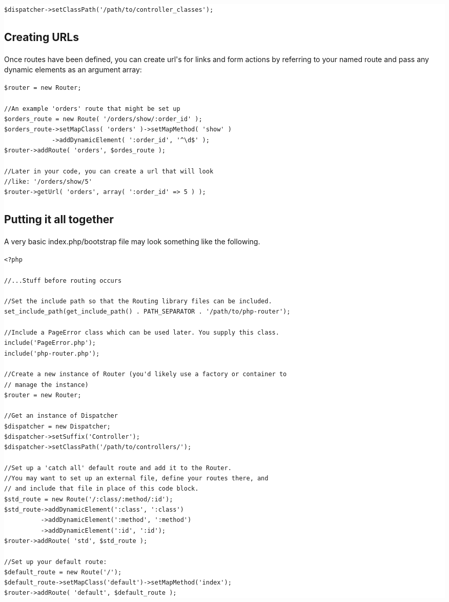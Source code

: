     $dispatcher->setClassPath('/path/to/controller_classes');

Creating URLs
-----------------------------

Once routes have been defined, you can create url's for links and form actions by referring to your named route and pass any dynamic elements as an argument array:

    $router = new Router;

    //An example 'orders' route that might be set up
    $orders_route = new Route( '/orders/show/:order_id' );
    $orders_route->setMapClass( 'orders' )->setMapMethod( 'show' )
                 ->addDynamicElement( ':order_id', '^\d$' );
    $router->addRoute( 'orders', $ordes_route );

    //Later in your code, you can create a url that will look
    //like: '/orders/show/5'
    $router->getUrl( 'orders', array( ':order_id' => 5 ) );

Putting it all together
-----------------------------

A very basic index.php/bootstrap file may look something like the
following.

    <?php

    //...Stuff before routing occurs

    //Set the include path so that the Routing library files can be included.
    set_include_path(get_include_path() . PATH_SEPARATOR . '/path/to/php-router');

    //Include a PageError class which can be used later. You supply this class.
    include('PageError.php');
    include('php-router.php');

    //Create a new instance of Router (you'd likely use a factory or container to
    // manage the instance)
    $router = new Router;

    //Get an instance of Dispatcher
    $dispatcher = new Dispatcher;
    $dispatcher->setSuffix('Controller');
    $dispatcher->setClassPath('/path/to/controllers/');

    //Set up a 'catch all' default route and add it to the Router.
    //You may want to set up an external file, define your routes there, and
    // and include that file in place of this code block.
    $std_route = new Route('/:class/:method/:id');
    $std_route->addDynamicElement(':class', ':class')
              ->addDynamicElement(':method', ':method')
              ->addDynamicElement(':id', ':id');
    $router->addRoute( 'std', $std_route );

    //Set up your default route:
    $default_route = new Route('/');
    $default_route->setMapClass('default')->setMapMethod('index');
    $router->addRoute( 'default', $default_route );
